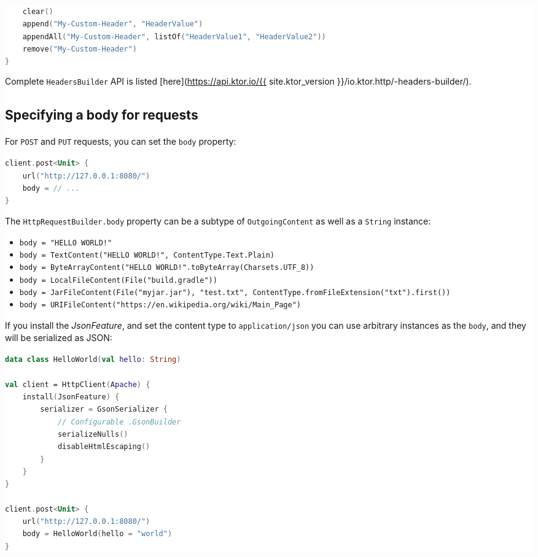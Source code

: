```kotlin
    clear()
    append("My-Custom-Header", "HeaderValue")
    appendAll("My-Custom-Header", listOf("HeaderValue1", "HeaderValue2"))
    remove("My-Custom-Header")
}
```

Complete `HeadersBuilder` API is listed [here](https://api.ktor.io/{{ site.ktor_version }}/io.ktor.http/-headers-builder/).

## Specifying a body for requests

For `POST` and `PUT` requests, you can set the `body` property:

```kotlin
client.post<Unit> {
    url("http://127.0.0.1:8080/")
    body = // ...
}
```

The `HttpRequestBuilder.body` property can be a subtype of `OutgoingContent` as well as a `String` instance:

* `body = "HELLO WORLD!"`
* `body = TextContent("HELLO WORLD!", ContentType.Text.Plain)`
* `body = ByteArrayContent("HELLO WORLD!".toByteArray(Charsets.UTF_8))`
* `body = LocalFileContent(File("build.gradle"))`
* `body = JarFileContent(File("myjar.jar"), "test.txt", ContentType.fromFileExtension("txt").first())`
* `body = URIFileContent("https://en.wikipedia.org/wiki/Main_Page")`

If you install the *JsonFeature*, and set the content type to `application/json`
you can use arbitrary instances as the `body`, and they will be serialized as JSON:

```kotlin
data class HelloWorld(val hello: String)

val client = HttpClient(Apache) {
    install(JsonFeature) {
        serializer = GsonSerializer {
            // Configurable .GsonBuilder
            serializeNulls()
            disableHtmlEscaping()
        }
    }
}

client.post<Unit> {
    url("http://127.0.0.1:8080/")
    body = HelloWorld(hello = "world")
}
```

